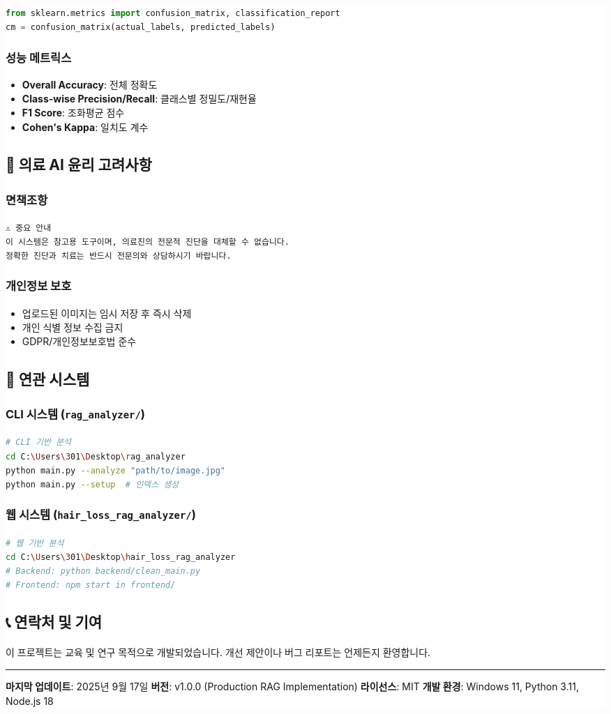 ```python
from sklearn.metrics import confusion_matrix, classification_report
cm = confusion_matrix(actual_labels, predicted_labels)
```

### 성능 메트릭스
- **Overall Accuracy**: 전체 정확도
- **Class-wise Precision/Recall**: 클래스별 정밀도/재현율
- **F1 Score**: 조화평균 점수
- **Cohen's Kappa**: 일치도 계수

## 🏥 의료 AI 윤리 고려사항

### 면책조항
```
⚠️ 중요 안내
이 시스템은 참고용 도구이며, 의료진의 전문적 진단을 대체할 수 없습니다.
정확한 진단과 치료는 반드시 전문의와 상담하시기 바랍니다.
```

### 개인정보 보호
- 업로드된 이미지는 임시 저장 후 즉시 삭제
- 개인 식별 정보 수집 금지
- GDPR/개인정보보호법 준수

## 🔗 연관 시스템

### CLI 시스템 (`rag_analyzer/`)
```bash
# CLI 기반 분석
cd C:\Users\301\Desktop\rag_analyzer
python main.py --analyze "path/to/image.jpg"
python main.py --setup  # 인덱스 생성
```

### 웹 시스템 (`hair_loss_rag_analyzer/`)
```bash
# 웹 기반 분석
cd C:\Users\301\Desktop\hair_loss_rag_analyzer
# Backend: python backend/clean_main.py
# Frontend: npm start in frontend/
```

## 📞 연락처 및 기여

이 프로젝트는 교육 및 연구 목적으로 개발되었습니다.
개선 제안이나 버그 리포트는 언제든지 환영합니다.

---

**마지막 업데이트**: 2025년 9월 17일
**버전**: v1.0.0 (Production RAG Implementation)
**라이선스**: MIT
**개발 환경**: Windows 11, Python 3.11, Node.js 18